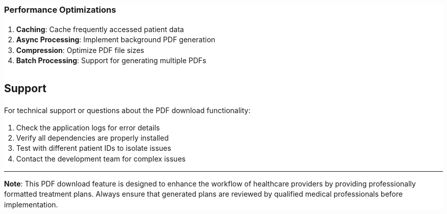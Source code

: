 ### Performance Optimizations
1. **Caching**: Cache frequently accessed patient data
2. **Async Processing**: Implement background PDF generation
3. **Compression**: Optimize PDF file sizes
4. **Batch Processing**: Support for generating multiple PDFs

## Support

For technical support or questions about the PDF download functionality:
1. Check the application logs for error details
2. Verify all dependencies are properly installed
3. Test with different patient IDs to isolate issues
4. Contact the development team for complex issues

---

**Note**: This PDF download feature is designed to enhance the workflow of healthcare providers by providing professionally formatted treatment plans. Always ensure that generated plans are reviewed by qualified medical professionals before implementation. 